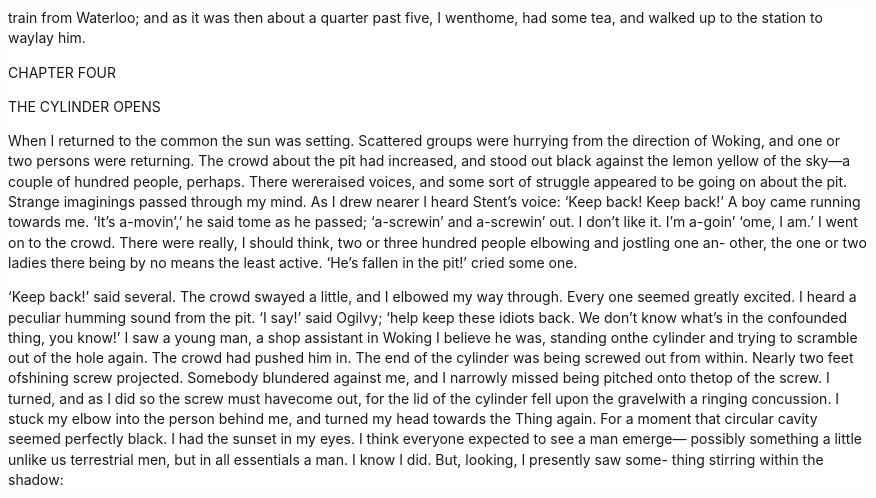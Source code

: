 train from Waterloo; and as it was then about a quarter
past five, I wenthome, had some tea, and walked up to
the station to waylay him.

CHAPTER FOUR

THE CYLINDER OPENS

When I returned to the common the sun was setting.
Scattered groups were hurrying from the direction of
Woking, and one or two persons were returning. The
crowd about the pit had increased, and stood out black
against the lemon yellow of the sky—a couple of hundred
people, perhaps. There wereraised voices, and some sort
of struggle appeared to be going on about the pit. Strange
imaginings passed through my mind. As I drew nearer I
heard Stent’s voice:
‘Keep back! Keep back!’
A boy came running towards me.
‘It’s a-movin’,’ he said tome as he passed; ‘a-screwin’
and a-screwin’ out. I don’t like it. I’m a-goin’ ‘ome, I
am.’
I went on to the crowd. There were really, I should
think, two or three hundred people elbowing and jostling
one an- other, the one or two ladies there being by no
means the least active.
‘He’s fallen in the pit!’ cried some one.

‘Keep back!’ said several.
The crowd swayed a little, and I elbowed my way
through. Every one seemed greatly excited. I heard a
peculiar humming sound from the pit.
‘I say!’ said Ogilvy; ‘help keep these idiots back. We
don’t know what’s in the confounded thing, you know!’
I saw a young man, a shop assistant in Woking I
believe he was, standing onthe cylinder and trying to
scramble out of the hole again. The crowd had pushed
him in.
The end of the cylinder was being screwed out from
within. Nearly two feet ofshining screw projected.
Somebody blundered against me, and I narrowly missed
being pitched onto thetop of the screw. I turned, and as I
did so the screw must havecome out, for the lid of the
cylinder fell upon the gravelwith a ringing concussion. I
stuck my elbow into the person behind me, and turned my
head towards the Thing again. For a moment that circular
cavity seemed perfectly black. I had the sunset in my
eyes.
I think everyone expected to see a man emerge—
possibly something a little unlike us terrestrial men, but in
all essentials a man. I know I did. But, looking, I
presently saw some- thing stirring within the shadow:
